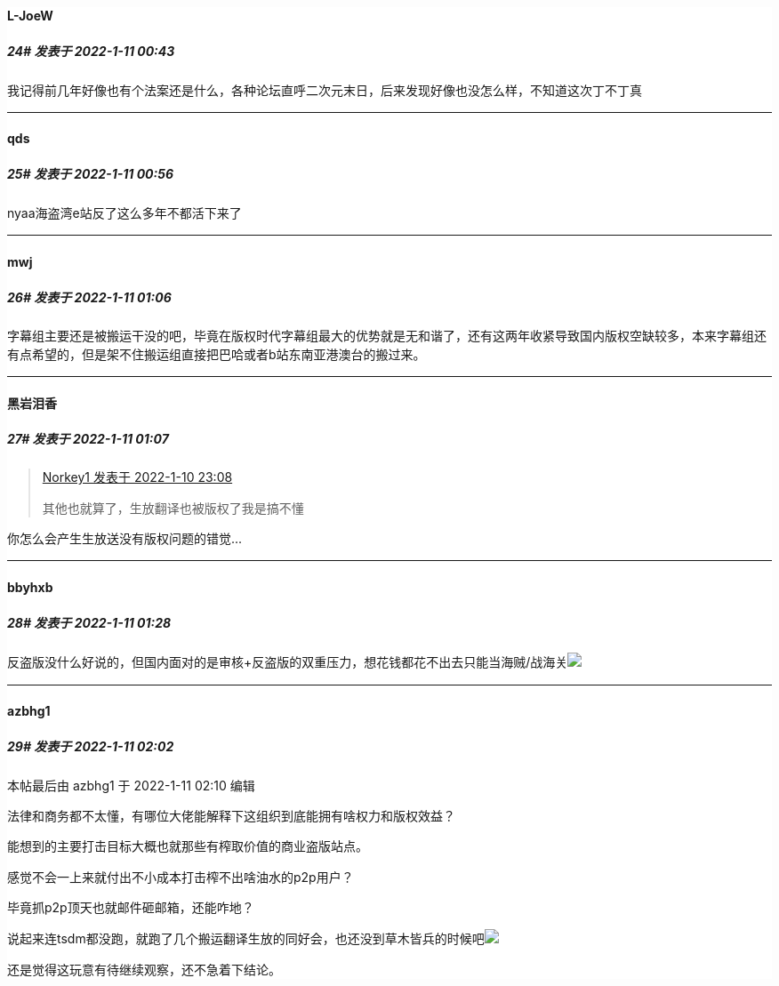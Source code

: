 ####  L-JoeW  
##### 24#       发表于 2022-1-11 00:43

我记得前几年好像也有个法案还是什么，各种论坛直呼二次元末日，后来发现好像也没怎么样，不知道这次丁不丁真

*****

####  qds  
##### 25#       发表于 2022-1-11 00:56

nyaa海盗湾e站反了这么多年不都活下来了

*****

####  mwj  
##### 26#       发表于 2022-1-11 01:06

字幕组主要还是被搬运干没的吧，毕竟在版权时代字幕组最大的优势就是无和谐了，还有这两年收紧导致国内版权空缺较多，本来字幕组还有点希望的，但是架不住搬运组直接把巴哈或者b站东南亚港澳台的搬过来。

*****

####  黑岩泪香  
##### 27#       发表于 2022-1-11 01:07

<blockquote><a href="httphttps://bbs.saraba1st.com/2b/forum.php?mod=redirect&amp;goto=findpost&amp;pid=54240063&amp;ptid=2046734" target="_blank">Norkey1 发表于 2022-1-10 23:08</a>

其他也就算了，生放翻译也被版权了我是搞不懂</blockquote>
你怎么会产生生放送没有版权问题的错觉...

*****

####  bbyhxb  
##### 28#       发表于 2022-1-11 01:28

反盗版没什么好说的，但国内面对的是审核+反盗版的双重压力，想花钱都花不出去只能当海贼/战海关<img src="https://static.saraba1st.com/image/smiley/face2017/067.png" referrerpolicy="no-referrer">

*****

####  azbhg1  
##### 29#       发表于 2022-1-11 02:02

 本帖最后由 azbhg1 于 2022-1-11 02:10 编辑 

法律和商务都不太懂，有哪位大佬能解释下这组织到底能拥有啥权力和版权效益？

能想到的主要打击目标大概也就那些有榨取价值的商业盗版站点。

感觉不会一上来就付出不小成本打击榨不出啥油水的p2p用户？

毕竟抓p2p顶天也就邮件砸邮箱，还能咋地？

说起来连tsdm都没跑，就跑了几个搬运翻译生放的同好会，也还没到草木皆兵的时候吧<img src="https://static.saraba1st.com/image/smiley/face2017/001.png" referrerpolicy="no-referrer">

还是觉得这玩意有待继续观察，还不急着下结论。
